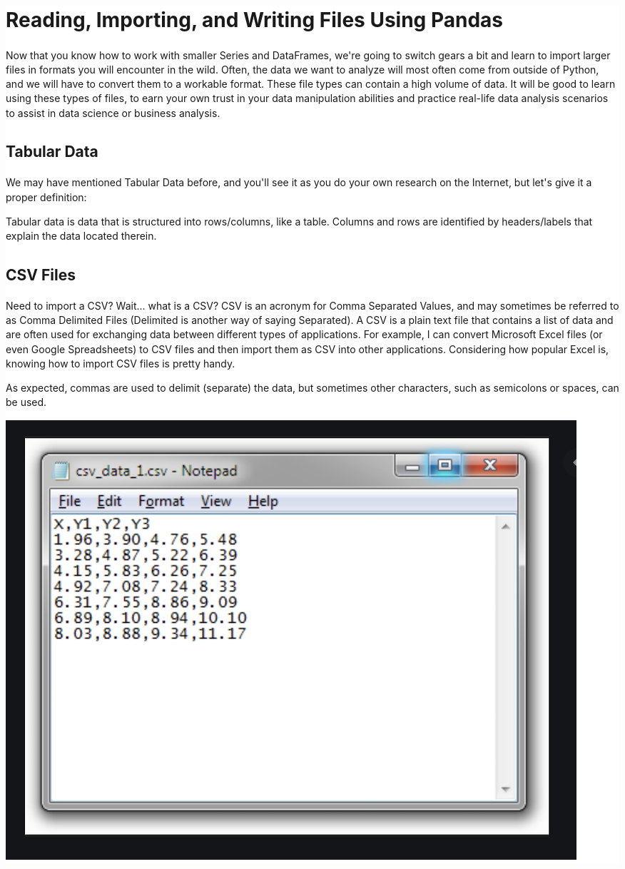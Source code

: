 # Reading, Importing, and Writing Files Using Pandas

Now that you know how to work with smaller Series and DataFrames, we're going to switch gears a bit and learn to import larger files in formats you will encounter in the wild. Often, the data we want to analyze will most often come from outside of Python, and we will have to convert them to a workable format. These file types can contain a high volume of data. It will be good to learn using these types of files, to earn your own trust in your data manipulation abilities and practice real-life data analysis scenarios to assist in data science or business analysis. 

## Tabular Data

We may have mentioned Tabular Data before, and you'll see it as you do your own research on the Internet, but let's give it a proper definition:

Tabular data is data that is structured into rows/columns, like a table. Columns and rows are identified by headers/labels that explain the data located therein.  

## CSV Files

Need to import a CSV? Wait... what is a CSV? CSV is an acronym for Comma Separated Values, and may sometimes be referred to as Comma Delimited Files (Delimited is another way of saying Separated). A CSV is a plain text file that contains a list of data and are often used for exchanging data between different types of applications. For example, I can convert Microsoft Excel files (or even Google Spreadsheets) to CSV files and then import them as CSV into other applications. Considering how popular Excel is, knowing how to import CSV files is pretty handy. 

As expected, commas are used to delimit (separate) the data, but sometimes other characters, such as semicolons or spaces, can be used. 

![CSV](week2images/CSVimage.png)
